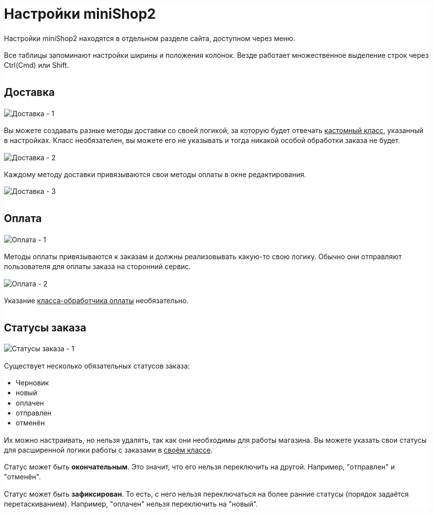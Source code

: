 # Настройки miniShop2

Настройки miniShop2 находятся в отдельном разделе сайта, доступном через меню.

Все таблицы запоминают настройки ширины и положения колонок.
Везде работает множественное выделение строк через Ctrl(Cmd) или Shift.

## Доставка

![Доставка - 1](https://file.modx.pro/files/0/3/d/03d43063bc5f0c15e2b59e7c75c646fb.png)

Вы можете создавать разные методы доставки со своей логикой, за которую будет отвечать [кастомный класс][1], указанный в настройках.
Класс необязателен, вы можете его не указывать и тогда никакой особой обработки заказа не будет.

![Доставка - 2](https://file.modx.pro/files/e/d/5/ed56f7ddd5f45402442370885078d8a1.png)

Каждому методу доставки привязываются свои методы оплаты в окне редактирования.

![Доставка - 3](https://file.modx.pro/files/4/0/1/401f530864705bedb8bacb417db211da.png)

## Оплата

![Оплата - 1](https://file.modx.pro/files/c/6/c/c6c4bb3c3a12ef7d3e94e15270eb59c8.png)

Методы оплаты привязываются к заказам и должны реализовывать какую-то свою логику.
Обычно они отправляют пользователя для оплаты заказа на сторонний сервис.

![Оплата - 2](https://file.modx.pro/files/c/a/0/ca0834e0e7b9154a9ae99593258bb400.png)

Указание [класса-обработчика оплаты][6] необязательно.

## Статусы заказа

![Статусы заказа - 1](https://file.modx.pro/files/d/9/9/d992c108a175a6a63f20430d7a733725.png)

Существует несколько обязательных статусов заказа:

- Черновик
- новый
- оплачен
- отправлен
- отменён

Их можно настраивать, но нельзя удалять, так как они необходимы для работы магазина.
Вы можете указать свои статусы для расширенной логики работы с заказами в [своём классе][2].

Статус может быть **окончательным**. Это значит, что его нельзя переключить на другой.
Например, "отправлен" и "отменён".

Статус может быть **зафиксирован**. То есть, с него нельзя переключаться на более ранние статусы (порядок задаётся перетаскиванием).
Например, "оплачен" нельзя переключить на "новый".


[1]: /components/minishop2/development/services/delivery
[2]: /components/minishop2/development/services/order
[4]: /components/pdotools/parser
[5]: /components/minishop2/interface/product
[6]: /components/minishop2/development/services/payment
[7]: /components/minishop2/snippets/msproducts